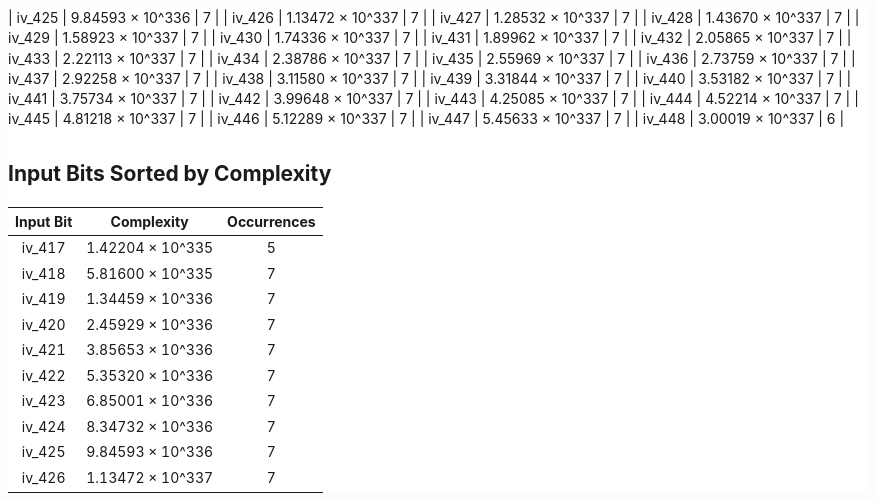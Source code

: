| iv_425 | 9.84593 × 10^336 | 7 |
| iv_426 | 1.13472 × 10^337 | 7 |
| iv_427 | 1.28532 × 10^337 | 7 |
| iv_428 | 1.43670 × 10^337 | 7 |
| iv_429 | 1.58923 × 10^337 | 7 |
| iv_430 | 1.74336 × 10^337 | 7 |
| iv_431 | 1.89962 × 10^337 | 7 |
| iv_432 | 2.05865 × 10^337 | 7 |
| iv_433 | 2.22113 × 10^337 | 7 |
| iv_434 | 2.38786 × 10^337 | 7 |
| iv_435 | 2.55969 × 10^337 | 7 |
| iv_436 | 2.73759 × 10^337 | 7 |
| iv_437 | 2.92258 × 10^337 | 7 |
| iv_438 | 3.11580 × 10^337 | 7 |
| iv_439 | 3.31844 × 10^337 | 7 |
| iv_440 | 3.53182 × 10^337 | 7 |
| iv_441 | 3.75734 × 10^337 | 7 |
| iv_442 | 3.99648 × 10^337 | 7 |
| iv_443 | 4.25085 × 10^337 | 7 |
| iv_444 | 4.52214 × 10^337 | 7 |
| iv_445 | 4.81218 × 10^337 | 7 |
| iv_446 | 5.12289 × 10^337 | 7 |
| iv_447 | 5.45633 × 10^337 | 7 |
| iv_448 | 3.00019 × 10^337 | 6 |

## Input Bits Sorted by Complexity

| Input Bit | Complexity | Occurrences |
|:---------:|:----------:|:-----------:|
| iv_417 | 1.42204 × 10^335 | 5 |
| iv_418 | 5.81600 × 10^335 | 7 |
| iv_419 | 1.34459 × 10^336 | 7 |
| iv_420 | 2.45929 × 10^336 | 7 |
| iv_421 | 3.85653 × 10^336 | 7 |
| iv_422 | 5.35320 × 10^336 | 7 |
| iv_423 | 6.85001 × 10^336 | 7 |
| iv_424 | 8.34732 × 10^336 | 7 |
| iv_425 | 9.84593 × 10^336 | 7 |
| iv_426 | 1.13472 × 10^337 | 7 |